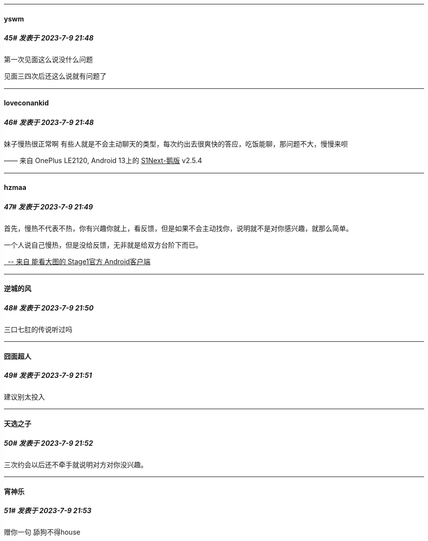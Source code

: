 *****

####  yswm  
##### 45#       发表于 2023-7-9 21:48

第一次见面这么说没什么问题

见面三四次后还这么说就有问题了

*****

####  loveconankid  
##### 46#       发表于 2023-7-9 21:48

妹子慢热很正常啊 有些人就是不会主动聊天的类型，每次约出去很爽快的答应，吃饭能聊，那问题不大，慢慢来呗

—— 来自 OnePlus LE2120, Android 13上的 [S1Next-鹅版](https://github.com/ykrank/S1-Next/releases) v2.5.4

*****

####  hzmaa  
##### 47#       发表于 2023-7-9 21:49

首先，慢热不代表不热，你有兴趣你就上，看反馈，但是如果不会主动找你，说明就不是对你感兴趣，就那么简单。

一个人说自己慢热，但是没给反馈，无非就是给双方台阶下而已。

[  -- 来自 能看大图的 Stage1官方 Android客户端](https://www.coolapk.com/apk/140634)

*****

####  逆城的风  
##### 48#       发表于 2023-7-9 21:50

三口七肛的传说听过吗

*****

####  囧面超人  
##### 49#       发表于 2023-7-9 21:51

建议别太投入

*****

####  天选之子  
##### 50#       发表于 2023-7-9 21:52

三次约会以后还不牵手就说明对方对你没兴趣。

*****

####  宵神乐  
##### 51#       发表于 2023-7-9 21:53

赠你一句 舔狗不得house
